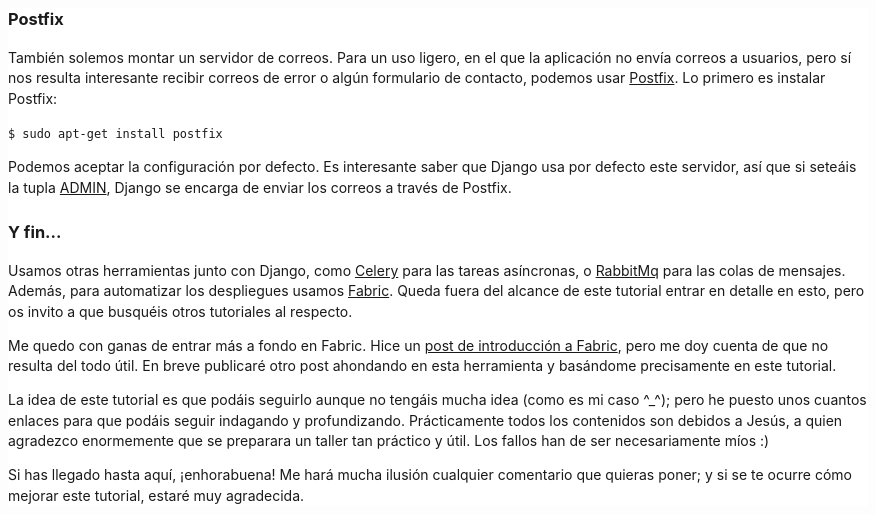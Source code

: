 



### Postfix


También solemos montar un servidor de correos. Para un uso ligero, en el que la aplicación no envía correos a usuarios, pero sí nos resulta interesante recibir correos de error o algún formulario de contacto, podemos usar [Postfix](http://www.postfix.org/). Lo primero es instalar Postfix:


    $ sudo apt-get install postfix



Podemos aceptar la configuración por defecto. Es interesante saber que Django usa por defecto este servidor, así que si seteáis la tupla [ADMIN](https://docs.djangoproject.com/en/dev/ref/settings/#admins), Django se encarga de enviar los correos a través de Postfix.


### Y fin...


Usamos otras herramientas junto con Django, como [Celery](http://www.celeryproject.org/) para las tareas asíncronas, o [RabbitMq](http://www.rabbitmq.com/) para las colas de mensajes. Además, para automatizar los despliegues usamos [Fabric](http://www.fabfile.org/). Queda fuera del alcance de este tutorial entrar en detalle en esto, pero os invito a que busquéis otros tutoriales al respecto.

Me quedo con ganas de entrar más a fondo en Fabric. Hice un [post de introducción a Fabric](http://moduslaborandi.net/introduccion-a-fabric/), pero me doy cuenta de que no resulta del todo útil. En breve publicaré otro post ahondando en esta herramienta y basándome precisamente en este tutorial.

La idea de este tutorial es que podáis seguirlo aunque no tengáis mucha idea (como es mi caso ^_^); pero he puesto unos cuantos enlaces para que podáis seguir indagando y profundizando. Prácticamente todos los contenidos son debidos a Jesús, a quien agradezco enormemente que se preparara un taller tan práctico y útil. Los fallos han de ser necesariamente míos :)

Si has llegado hasta aquí, ¡enhorabuena! Me hará mucha ilusión cualquier comentario que quieras poner; y si se te ocurre cómo mejorar este tutorial, estaré muy agradecida.
